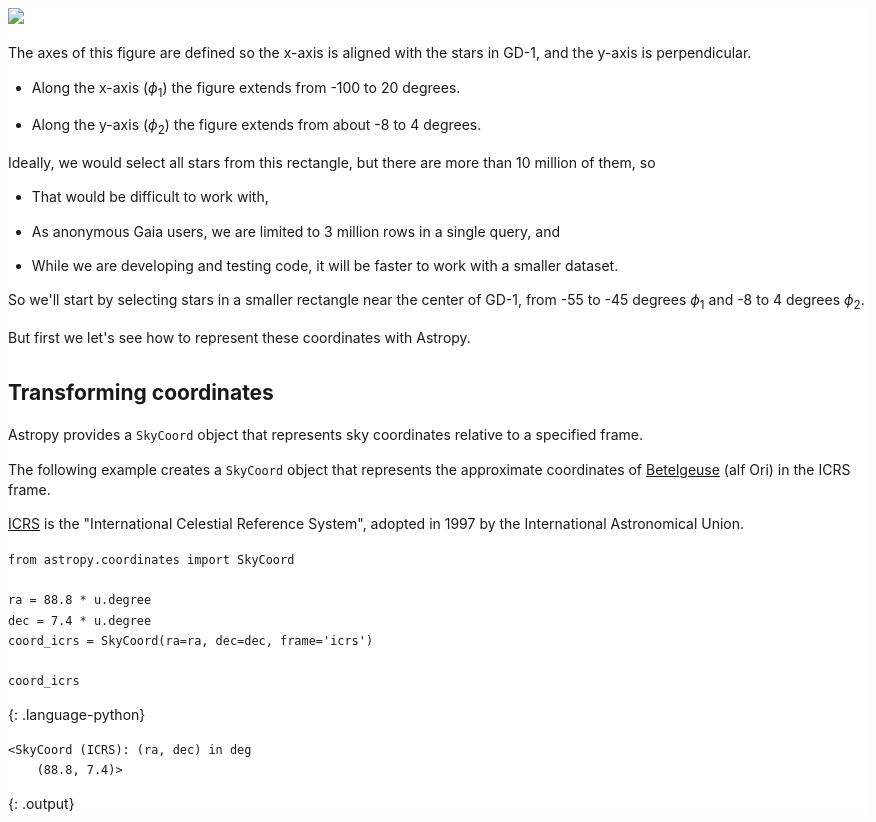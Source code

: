 <img
src="https://github.com/datacarpentry/astronomy-python/raw/gh-pages/fig/gd1-4.png">

The axes of this figure are defined so the x-axis is aligned with the
stars in GD-1, and the y-axis is perpendicular.

* Along the x-axis ($\phi_1$) the figure extends from -100 to 20 degrees.

* Along the y-axis ($\phi_2$) the figure extends from about -8 to 4 degrees.

Ideally, we would select all stars from this rectangle, but there are
more than 10 million of them, so

* That would be difficult to work with,

* As anonymous Gaia users, we are limited to 3 million rows in a
single query, and

* While we are developing and testing code, it will be faster to work
with a smaller dataset.

So we'll start by selecting stars in a smaller rectangle near the
center of GD-1, from -55 to -45 degrees $\phi_1$ and -8 to 4 degrees
$\phi_2$.

But first we let's see how to represent these coordinates with Astropy.

## Transforming coordinates

Astropy provides a `SkyCoord` object that represents sky coordinates
relative to a specified frame.

The following example creates a `SkyCoord` object that represents the
approximate coordinates of
[Betelgeuse](http://simbad.u-strasbg.fr/simbad/sim-basic?Ident=Betelgeuse)
(alf Ori) in the ICRS frame.

[ICRS](https://www.iers.org/IERS/EN/Science/ICRS/ICRS.html) is the
"International Celestial Reference System", adopted in 1997 by the
International Astronomical Union.



~~~
from astropy.coordinates import SkyCoord

ra = 88.8 * u.degree
dec = 7.4 * u.degree
coord_icrs = SkyCoord(ra=ra, dec=dec, frame='icrs')

coord_icrs
~~~
{: .language-python}

~~~
<SkyCoord (ICRS): (ra, dec) in deg
    (88.8, 7.4)>
~~~
{: .output}
